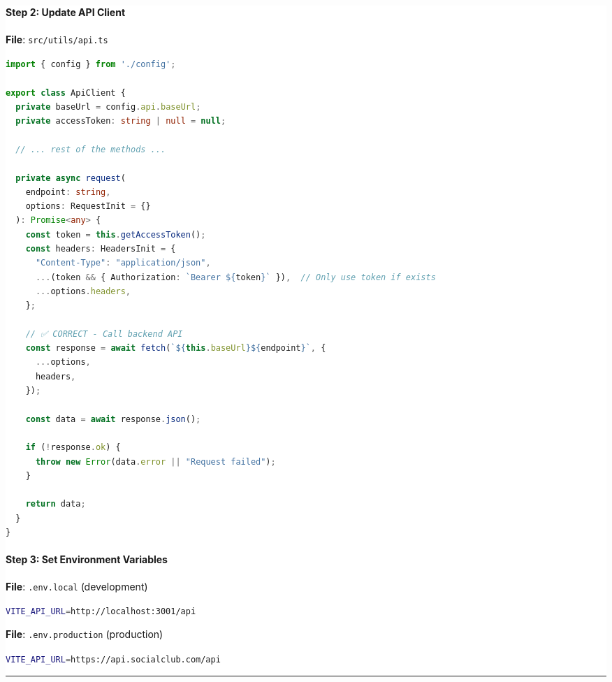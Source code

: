#### Step 2: Update API Client

**File**: `src/utils/api.ts`

```typescript
import { config } from './config';

export class ApiClient {
  private baseUrl = config.api.baseUrl;
  private accessToken: string | null = null;

  // ... rest of the methods ...

  private async request(
    endpoint: string,
    options: RequestInit = {}
  ): Promise<any> {
    const token = this.getAccessToken();
    const headers: HeadersInit = {
      "Content-Type": "application/json",
      ...(token && { Authorization: `Bearer ${token}` }),  // Only use token if exists
      ...options.headers,
    };

    // ✅ CORRECT - Call backend API
    const response = await fetch(`${this.baseUrl}${endpoint}`, {
      ...options,
      headers,
    });

    const data = await response.json();

    if (!response.ok) {
      throw new Error(data.error || "Request failed");
    }

    return data;
  }
}
```

#### Step 3: Set Environment Variables

**File**: `.env.local` (development)

```bash
VITE_API_URL=http://localhost:3001/api
```

**File**: `.env.production` (production)

```bash
VITE_API_URL=https://api.socialclub.com/api
```

---